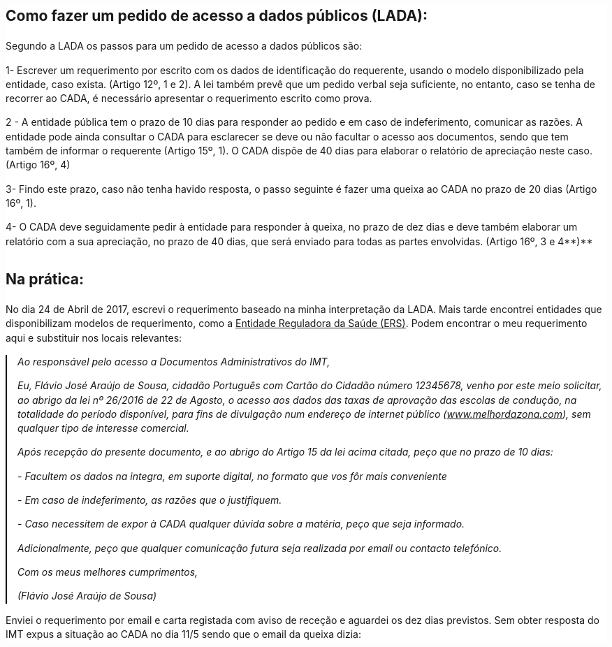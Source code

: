 ## Como fazer um pedido de acesso a dados públicos (LADA):

Segundo a LADA os passos para um pedido de acesso a dados públicos são:

1- Escrever um requerimento por escrito com os dados de identificação do requerente, usando o modelo disponibilizado pela entidade, caso exista. (Artigo 12º, 1 e 2). A lei também prevê que um pedido verbal seja suficiente, no entanto, caso se tenha de recorrer ao CADA, é necessário apresentar o requerimento escrito como prova.

2 - A entidade pública tem o prazo de 10 dias para responder ao pedido e em caso de indeferimento, comunicar as razões. A entidade pode ainda consultar o CADA para esclarecer se deve ou não facultar o acesso aos documentos, sendo que tem também de informar o requerente (Artigo 15º, 1). O CADA dispõe de 40 dias para elaborar o relatório de apreciação neste caso. (Artigo 16º, 4)

3- Findo este prazo, caso não tenha havido resposta, o passo seguinte é fazer uma queixa ao CADA no prazo de 20 dias (Artigo 16º, 1).

4- O CADA deve seguidamente pedir à entidade para responder à queixa, no prazo de dez dias e deve também elaborar um relatório com a sua apreciação, no prazo de 40 dias, que será enviado para todas as partes envolvidas. (Artigo 16º, 3 e 4**)**

## Na prática:

No dia 24 de Abril de 2017, escrevi o requerimento baseado na minha interpretação da LADA. Mais tarde encontrei entidades que disponibilizam modelos de requerimento, como a [Entidade Reguladora da Saúde (ERS)](https://www.ers.pt/pages/73?news_id=1524). Podem encontrar o meu requerimento aqui e substituir nos locais relevantes:

<div style="border-left: 2px solid black; padding-left: 15px;">

*Ao responsável pelo acesso a Documentos Administrativos do IMT,*


*Eu, Flávio José Araújo de Sousa, cidadão Português com Cartão do Cidadão número 12345678, venho por este meio solicitar, ao abrigo da lei nº 26/2016 de 22 de Agosto, o acesso aos dados das taxas de aprovação das escolas de condução, na totalidade do período disponível, para fins de divulgação num endereço de internet público (www.melhordazona.com), sem qualquer tipo de interesse comercial.*


*Após recepção do presente documento, e ao abrigo do Artigo 15 da lei acima citada, peço que no prazo de 10 dias:*

*- Facultem os dados na integra, em suporte digital, no formato que vos fôr mais conveniente*

*- Em caso de indeferimento, as razões que o justifiquem.*

*- Caso necessitem de expor à CADA qualquer dúvida sobre a matéria, peço que seja informado.*

*Adicionalmente, peço que qualquer comunicação futura seja realizada por email ou contacto telefónico.*

*Com os meus melhores cumprimentos,*

*(Flávio José Araújo de Sousa)*

</div>

Enviei o requerimento por email e carta registada com aviso de receção e aguardei os dez dias previstos. Sem obter resposta do IMT expus a situação ao CADA no dia 11/5 sendo que o email da queixa dizia:
